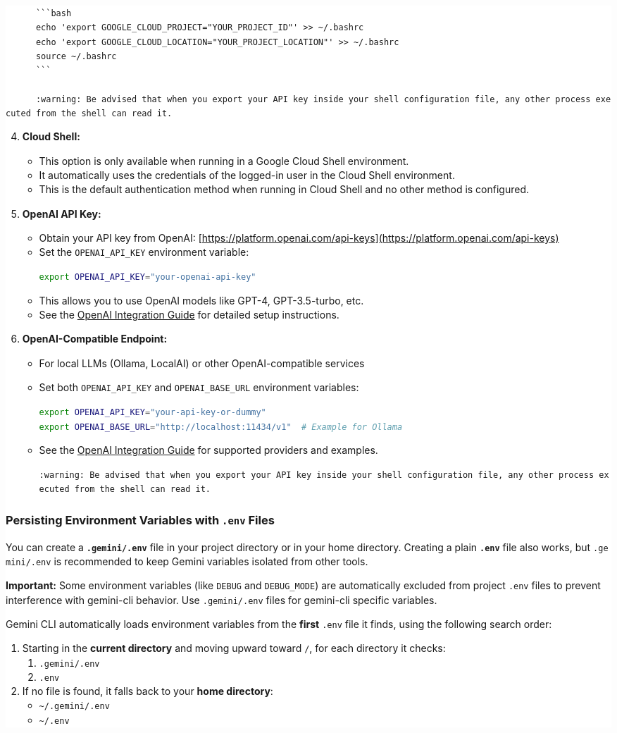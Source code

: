           ```bash
          echo 'export GOOGLE_CLOUD_PROJECT="YOUR_PROJECT_ID"' >> ~/.bashrc
          echo 'export GOOGLE_CLOUD_LOCATION="YOUR_PROJECT_LOCATION"' >> ~/.bashrc
          source ~/.bashrc
          ```

          :warning: Be advised that when you export your API key inside your shell configuration file, any other process executed from the shell can read it.

4.  **Cloud Shell:**
    - This option is only available when running in a Google Cloud Shell environment.
    - It automatically uses the credentials of the logged-in user in the Cloud Shell environment.
    - This is the default authentication method when running in Cloud Shell and no other method is configured.

5.  **OpenAI API Key:**
    - Obtain your API key from OpenAI: [https://platform.openai.com/api-keys](https://platform.openai.com/api-keys)
    - Set the `OPENAI_API_KEY` environment variable:
      ```bash
      export OPENAI_API_KEY="your-openai-api-key"
      ```
    - This allows you to use OpenAI models like GPT-4, GPT-3.5-turbo, etc.
    - See the [OpenAI Integration Guide](../openai-integration.md) for detailed setup instructions.

6.  **OpenAI-Compatible Endpoint:**
    - For local LLMs (Ollama, LocalAI) or other OpenAI-compatible services
    - Set both `OPENAI_API_KEY` and `OPENAI_BASE_URL` environment variables:
      ```bash
      export OPENAI_API_KEY="your-api-key-or-dummy"
      export OPENAI_BASE_URL="http://localhost:11434/v1"  # Example for Ollama
      ```
    - See the [OpenAI Integration Guide](../openai-integration.md) for supported providers and examples.

          :warning: Be advised that when you export your API key inside your shell configuration file, any other process executed from the shell can read it.

### Persisting Environment Variables with `.env` Files

You can create a **`.gemini/.env`** file in your project directory or in your home directory. Creating a plain **`.env`** file also works, but `.gemini/.env` is recommended to keep Gemini variables isolated from other tools.

**Important:** Some environment variables (like `DEBUG` and `DEBUG_MODE`) are automatically excluded from project `.env` files to prevent interference with gemini-cli behavior. Use `.gemini/.env` files for gemini-cli specific variables.

Gemini CLI automatically loads environment variables from the **first** `.env` file it finds, using the following search order:

1. Starting in the **current directory** and moving upward toward `/`, for each directory it checks:
   1. `.gemini/.env`
   2. `.env`
2. If no file is found, it falls back to your **home directory**:
   - `~/.gemini/.env`
   - `~/.env`
